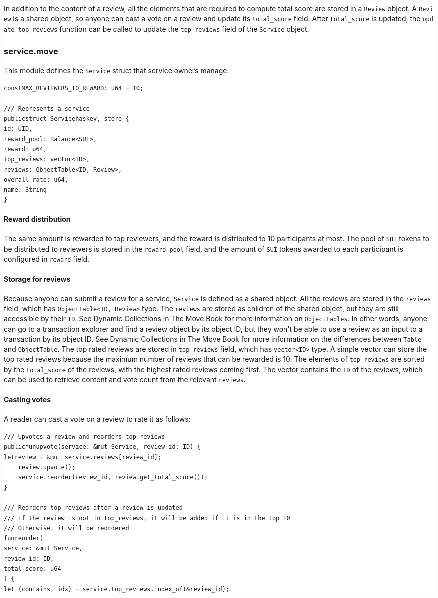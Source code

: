 ```

```

In addition to the content of a review, all the elements that are required to compute total score are stored in a `Review` object.
A `Review` is a shared object, so anyone can cast a vote on a review and update its `total_score` field. After `total_score` is updated, the `update_top_reviews` function can be called to update the `top_reviews` field of the `Service` object.
### service.move​
This module defines the `Service` struct that service owners manage.
```
constMAX_REVIEWERS_TO_REWARD: u64 = 10;  
  
/// Represents a service  
publicstruct Servicehaskey, store {  
id: UID,  
reward_pool: Balance<SUI>,  
reward: u64,  
top_reviews: vector<ID>,  
reviews: ObjectTable<ID, Review>,  
overall_rate: u64,  
name: String  
}  

```

#### Reward distribution​
The same amount is rewarded to top reviewers, and the reward is distributed to 10 participants at most. The pool of `SUI` tokens to be distributed to reviewers is stored in the `reward_pool` field, and the amount of `SUI` tokens awarded to each participant is configured in `reward` field.
#### Storage for reviews​
Because anyone can submit a review for a service, `Service` is defined as a shared object. All the reviews are stored in the `reviews` field, which has `ObjectTable<ID, Review>` type. The `reviews` are stored as children of the shared object, but they are still accessible by their `ID`. See Dynamic Collections in The Move Book for more information on `ObjectTables`.
In other words, anyone can go to a transaction explorer and find a review object by its object ID, but they won't be able to use a review as an input to a transaction by its object ID.
See Dynamic Collections in The Move Book for more information on the differences between `Table` and `ObjectTable`.
The top rated reviews are stored in `top_reviews` field, which has `vector<ID>` type. A simple vector can store the top rated reviews because the maximum number of reviews that can be rewarded is 10. The elements of `top_reviews` are sorted by the `total_score` of the reviews, with the highest rated reviews coming first. The vector contains the `ID` of the reviews, which can be used to retrieve content and vote count from the relevant `reviews`.
#### Casting votes​
A reader can cast a vote on a review to rate it as follows:
```
/// Upvotes a review and reorders top_reviews  
publicfunupvote(service: &mut Service, review_id: ID) {  
letreview = &mut service.reviews[review_id];  
    review.upvote();  
    service.reorder(review_id, review.get_total_score());  
}  
  
/// Reorders top_reviews after a review is updated  
/// If the review is not in top_reviews, it will be added if it is in the top 10  
/// Otherwise, it will be reordered  
funreorder(  
service: &mut Service,  
review_id: ID,  
total_score: u64  
) {  
let (contains, idx) = service.top_reviews.index_of(&review_id);  
```